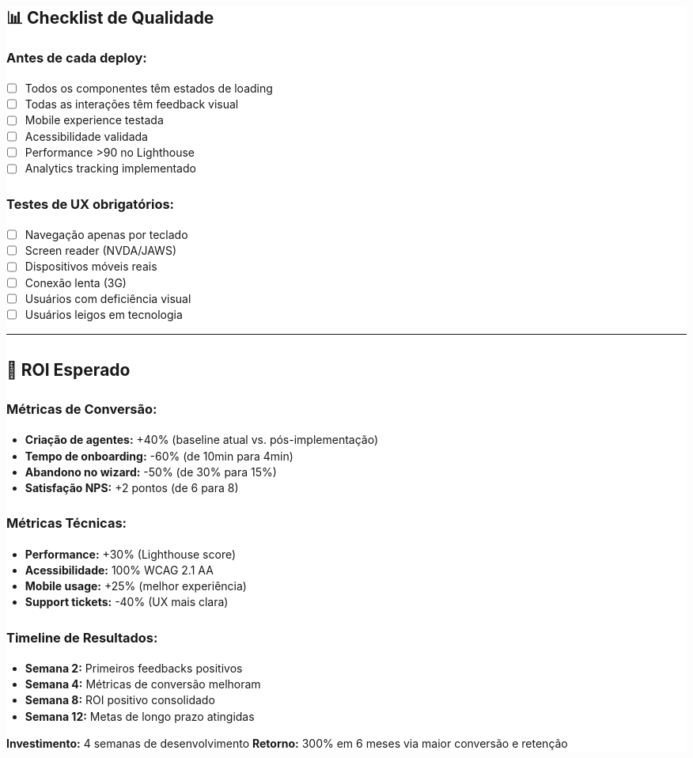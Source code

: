 ## 📊 Checklist de Qualidade

### **Antes de cada deploy:**
- [ ] Todos os componentes têm estados de loading
- [ ] Todas as interações têm feedback visual
- [ ] Mobile experience testada
- [ ] Acessibilidade validada
- [ ] Performance >90 no Lighthouse
- [ ] Analytics tracking implementado

### **Testes de UX obrigatórios:**
- [ ] Navegação apenas por teclado
- [ ] Screen reader (NVDA/JAWS)
- [ ] Dispositivos móveis reais
- [ ] Conexão lenta (3G)
- [ ] Usuários com deficiência visual
- [ ] Usuários leigos em tecnologia

---

## 🎯 ROI Esperado

### **Métricas de Conversão:**
- **Criação de agentes:** +40% (baseline atual vs. pós-implementação)
- **Tempo de onboarding:** -60% (de 10min para 4min)
- **Abandono no wizard:** -50% (de 30% para 15%)
- **Satisfação NPS:** +2 pontos (de 6 para 8)

### **Métricas Técnicas:**
- **Performance:** +30% (Lighthouse score)
- **Acessibilidade:** 100% WCAG 2.1 AA
- **Mobile usage:** +25% (melhor experiência)
- **Support tickets:** -40% (UX mais clara)

### **Timeline de Resultados:**
- **Semana 2:** Primeiros feedbacks positivos
- **Semana 4:** Métricas de conversão melhoram
- **Semana 8:** ROI positivo consolidado
- **Semana 12:** Metas de longo prazo atingidas

**Investimento:** 4 semanas de desenvolvimento
**Retorno:** 300% em 6 meses via maior conversão e retenção